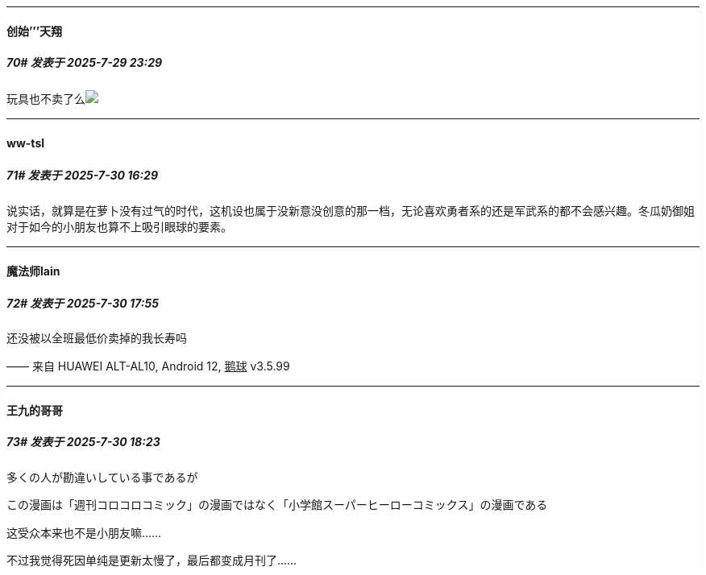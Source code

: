 *****

####  创始’’’天翔  
##### 70#       发表于 2025-7-29 23:29

玩具也不卖了么<img src="https://static.stage1st.com/image/smiley/face2017/105.png" referrerpolicy="no-referrer">


*****

####  ww-tsl  
##### 71#       发表于 2025-7-30 16:29

说实话，就算是在萝卜没有过气的时代，这机设也属于没新意没创意的那一档，无论喜欢勇者系的还是军武系的都不会感兴趣。冬瓜奶御姐对于如今的小朋友也算不上吸引眼球的要素。


*****

####  魔法师lain  
##### 72#       发表于 2025-7-30 17:55

还没被以全班最低价卖掉的我长寿吗

—— 来自 HUAWEI ALT-AL10, Android 12, [鹅球](https://www.pgyer.com/GcUxKd4w) v3.5.99


*****

####  王九的哥哥  
##### 73#       发表于 2025-7-30 18:23

多くの人が勘違いしている事であるが

この漫画は「週刊コロコロコミック」の漫画ではなく「小学館スーパーヒーローコミックス」の漫画である

这受众本来也不是小朋友嘛……

不过我觉得死因单纯是更新太慢了，最后都变成月刊了……

